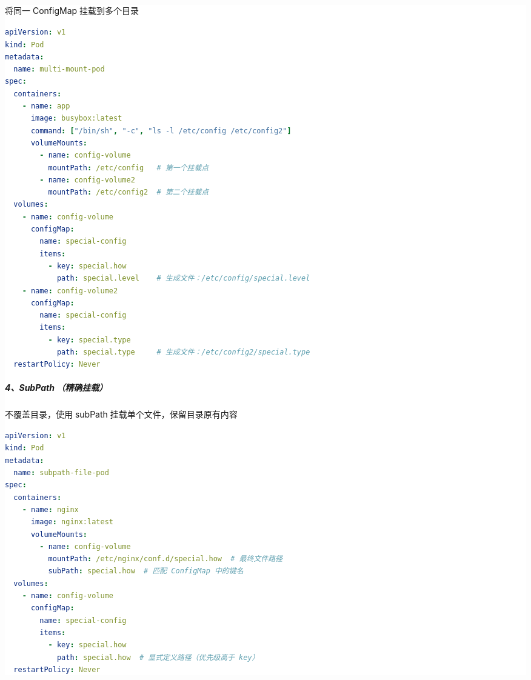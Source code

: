 将同一 ConfigMap 挂载到多个目录

~~~yaml
apiVersion: v1
kind: Pod
metadata:
  name: multi-mount-pod
spec:
  containers:
    - name: app
      image: busybox:latest
      command: ["/bin/sh", "-c", "ls -l /etc/config /etc/config2"]
      volumeMounts:
        - name: config-volume
          mountPath: /etc/config   # 第一个挂载点
        - name: config-volume2
          mountPath: /etc/config2  # 第二个挂载点
  volumes:
    - name: config-volume
      configMap:
        name: special-config
        items:
          - key: special.how
            path: special.level    # 生成文件：/etc/config/special.level
    - name: config-volume2
      configMap:
        name: special-config
        items:
          - key: special.type
            path: special.type     # 生成文件：/etc/config2/special.type
  restartPolicy: Never
~~~



##### 4、SubPath （精确挂载）

不覆盖目录，使用 subPath 挂载单个文件，保留目录原有内容

~~~yaml
apiVersion: v1
kind: Pod
metadata:
  name: subpath-file-pod
spec:
  containers:
    - name: nginx
      image: nginx:latest
      volumeMounts:
        - name: config-volume
          mountPath: /etc/nginx/conf.d/special.how  # 最终文件路径
          subPath: special.how  # 匹配 ConfigMap 中的键名
  volumes:
    - name: config-volume
      configMap:
        name: special-config
        items:
          - key: special.how
            path: special.how  # 显式定义路径（优先级高于 key）
  restartPolicy: Never
~~~
